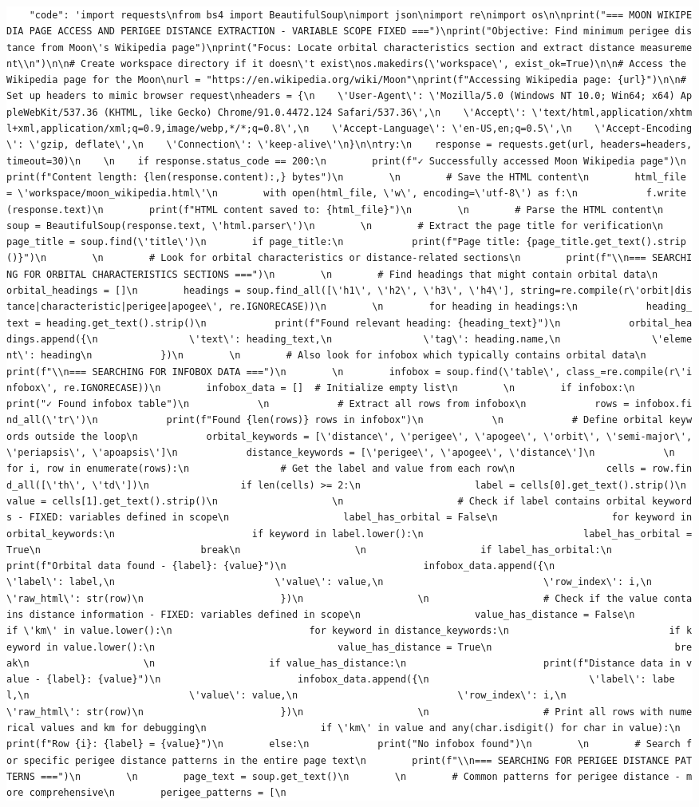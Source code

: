 ```
    "code": 'import requests\nfrom bs4 import BeautifulSoup\nimport json\nimport re\nimport os\n\nprint("=== MOON WIKIPEDIA PAGE ACCESS AND PERIGEE DISTANCE EXTRACTION - VARIABLE SCOPE FIXED ===")\nprint("Objective: Find minimum perigee distance from Moon\'s Wikipedia page")\nprint("Focus: Locate orbital characteristics section and extract distance measurement\\n")\n\n# Create workspace directory if it doesn\'t exist\nos.makedirs(\'workspace\', exist_ok=True)\n\n# Access the Wikipedia page for the Moon\nurl = "https://en.wikipedia.org/wiki/Moon"\nprint(f"Accessing Wikipedia page: {url}")\n\n# Set up headers to mimic browser request\nheaders = {\n    \'User-Agent\': \'Mozilla/5.0 (Windows NT 10.0; Win64; x64) AppleWebKit/537.36 (KHTML, like Gecko) Chrome/91.0.4472.124 Safari/537.36\',\n    \'Accept\': \'text/html,application/xhtml+xml,application/xml;q=0.9,image/webp,*/*;q=0.8\',\n    \'Accept-Language\': \'en-US,en;q=0.5\',\n    \'Accept-Encoding\': \'gzip, deflate\',\n    \'Connection\': \'keep-alive\'\n}\n\ntry:\n    response = requests.get(url, headers=headers, timeout=30)\n    \n    if response.status_code == 200:\n        print(f"✓ Successfully accessed Moon Wikipedia page")\n        print(f"Content length: {len(response.content):,} bytes")\n        \n        # Save the HTML content\n        html_file = \'workspace/moon_wikipedia.html\'\n        with open(html_file, \'w\', encoding=\'utf-8\') as f:\n            f.write(response.text)\n        print(f"HTML content saved to: {html_file}")\n        \n        # Parse the HTML content\n        soup = BeautifulSoup(response.text, \'html.parser\')\n        \n        # Extract the page title for verification\n        page_title = soup.find(\'title\')\n        if page_title:\n            print(f"Page title: {page_title.get_text().strip()}")\n        \n        # Look for orbital characteristics or distance-related sections\n        print(f"\\n=== SEARCHING FOR ORBITAL CHARACTERISTICS SECTIONS ===")\n        \n        # Find headings that might contain orbital data\n        orbital_headings = []\n        headings = soup.find_all([\'h1\', \'h2\', \'h3\', \'h4\'], string=re.compile(r\'orbit|distance|characteristic|perigee|apogee\', re.IGNORECASE))\n        \n        for heading in headings:\n            heading_text = heading.get_text().strip()\n            print(f"Found relevant heading: {heading_text}")\n            orbital_headings.append({\n                \'text\': heading_text,\n                \'tag\': heading.name,\n                \'element\': heading\n            })\n        \n        # Also look for infobox which typically contains orbital data\n        print(f"\\n=== SEARCHING FOR INFOBOX DATA ===")\n        \n        infobox = soup.find(\'table\', class_=re.compile(r\'infobox\', re.IGNORECASE))\n        infobox_data = []  # Initialize empty list\n        \n        if infobox:\n            print("✓ Found infobox table")\n            \n            # Extract all rows from infobox\n            rows = infobox.find_all(\'tr\')\n            print(f"Found {len(rows)} rows in infobox")\n            \n            # Define orbital keywords outside the loop\n            orbital_keywords = [\'distance\', \'perigee\', \'apogee\', \'orbit\', \'semi-major\', \'periapsis\', \'apoapsis\']\n            distance_keywords = [\'perigee\', \'apogee\', \'distance\']\n            \n            for i, row in enumerate(rows):\n                # Get the label and value from each row\n                cells = row.find_all([\'th\', \'td\'])\n                if len(cells) >= 2:\n                    label = cells[0].get_text().strip()\n                    value = cells[1].get_text().strip()\n                    \n                    # Check if label contains orbital keywords - FIXED: variables defined in scope\n                    label_has_orbital = False\n                    for keyword in orbital_keywords:\n                        if keyword in label.lower():\n                            label_has_orbital = True\n                            break\n                    \n                    if label_has_orbital:\n                        print(f"Orbital data found - {label}: {value}")\n                        infobox_data.append({\n                            \'label\': label,\n                            \'value\': value,\n                            \'row_index\': i,\n                            \'raw_html\': str(row)\n                        })\n                    \n                    # Check if the value contains distance information - FIXED: variables defined in scope\n                    value_has_distance = False\n                    if \'km\' in value.lower():\n                        for keyword in distance_keywords:\n                            if keyword in value.lower():\n                                value_has_distance = True\n                                break\n                    \n                    if value_has_distance:\n                        print(f"Distance data in value - {label}: {value}")\n                        infobox_data.append({\n                            \'label\': label,\n                            \'value\': value,\n                            \'row_index\': i,\n                            \'raw_html\': str(row)\n                        })\n                    \n                    # Print all rows with numerical values and km for debugging\n                    if \'km\' in value and any(char.isdigit() for char in value):\n                        print(f"Row {i}: {label} = {value}")\n        else:\n            print("No infobox found")\n        \n        # Search for specific perigee distance patterns in the entire page text\n        print(f"\\n=== SEARCHING FOR PERIGEE DISTANCE PATTERNS ===")\n        \n        page_text = soup.get_text()\n        \n        # Common patterns for perigee distance - more comprehensive\n        perigee_patterns = [\n
```